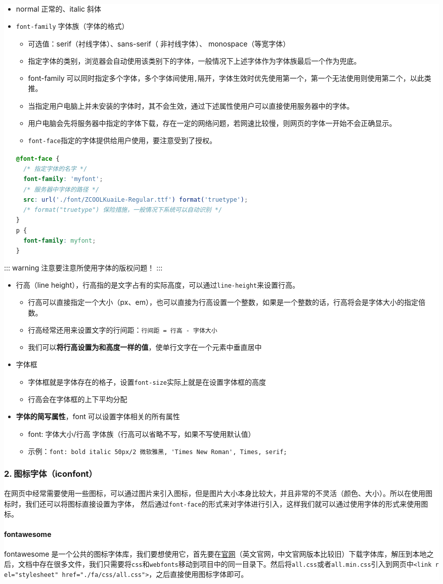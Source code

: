   - normal 正常的、italic 斜体

- `font-family` 字体族（字体的格式）

  - 可选值：serif（衬线字体）、sans-serif（ 非衬线字体）、 monospace（等宽字体）

  - 指定字体的类别，浏览器会自动使用该类别下的字体，一般情况下上述字体作为字体族最后一个作为兜底。

  - font-family 可以同时指定多个字体，多个字体间使用`,`隔开，字体生效时优先使用第一个，第一个无法使用则使用第二个，以此类推。

  - 当指定用户电脑上并未安装的字体时，其不会生效，通过下述属性使用户可以直接使用服务器中的字体。

  - 用户电脑会先将服务器中指定的字体下载，存在一定的网络问题，若网速比较慢，则网页的字体一开始不会正确显示。

  - `font-face`指定的字体提供给用户使用，要注意受到了授权。

  ```css
  @font-face {
    /* 指定字体的名字 */
    font-family: 'myfont';
    /* 服务器中字体的路径 */
    src: url('./font/ZCOOLKuaiLe-Regular.ttf') format('truetype');
    /* format("truetype") 保险措施，一般情况下系统可以自动识别 */
  }
  p {
    font-family: myfont;
  }
  ```

::: warning 注意要注意所使用字体的版权问题！ :::

- 行高（line height），行高指的是文字占有的实际高度，可以通过`line-height`来设置行高。

  - 行高可以直接指定一个大小（px、em），也可以直接为行高设置一个整数，如果是一个整数的话，行高将会是字体大小的指定倍数。

  - 行高经常还用来设置文字的行间距：`行间距 = 行高 - 字体大小`

  - 我们可以**将行高设置为和高度一样的值**，使单行文字在一个元素中垂直居中

- 字体框

  - 字体框就是字体存在的格子，设置`font-size`实际上就是在设置字体框的高度

  - 行高会在字体框的上下平均分配

- **字体的简写属性**，font 可以设置字体相关的所有属性

  - font: 字体大小/行高 字体族（行高可以省略不写，如果不写使用默认值）

  - 示例：`font: bold italic 50px/2 微软雅黑, 'Times New Roman', Times, serif;`

### 2. 图标字体（iconfont）

在网页中经常需要使用一些图标，可以通过图片来引入图标，但是图片大小本身比较大，并且非常的不灵活（颜色、大小）。所以在使用图标时，我们还可以将图标直接设置为字体， 然后通过`font-face`的形式来对字体进行引入，这样我们就可以通过使用字体的形式来使用图标。

#### fontawesome

fontawesome 是一个公共的图标字体库，我们要想使用它，首先要在[官网](https://fontawesome.com/)（英文官网，中文官网版本比较旧）下载字体库，解压到本地之后，文档中存在很多文件，我们只需要将`css`和`webfonts`移动到项目中的同一目录下。然后将`all.css`或者`all.min.css`引入到网页中`<link rel="stylesheet" href="./fa/css/all.css">`，之后直接使用图标字体即可。
